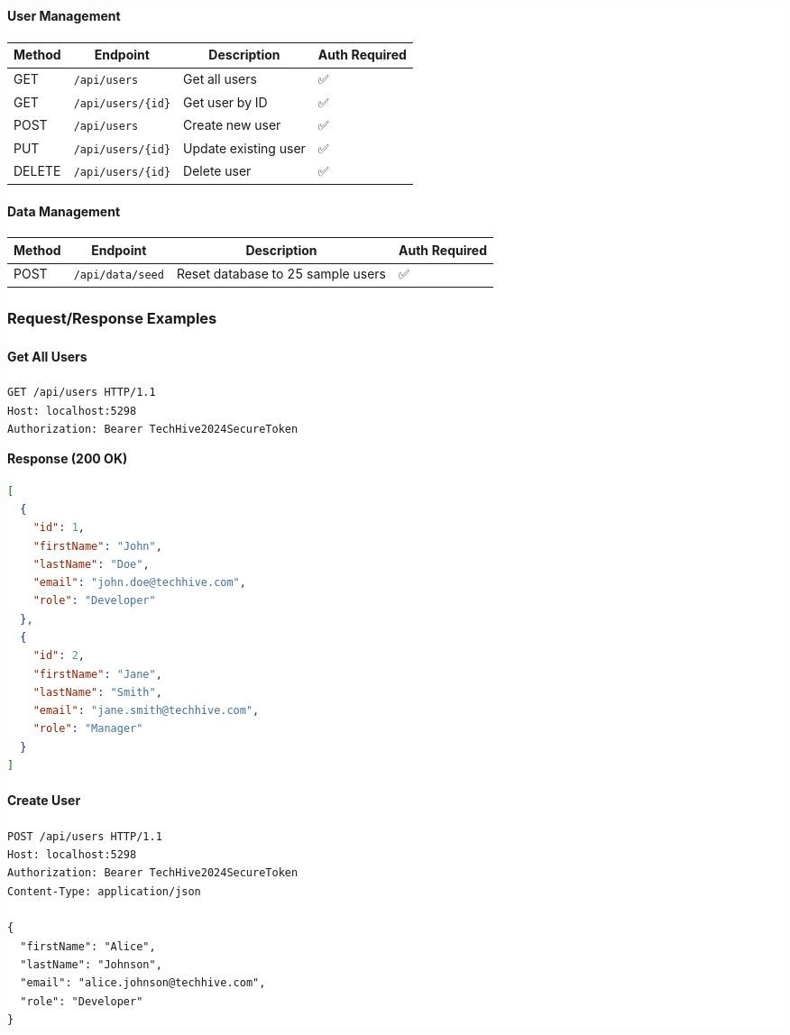 #### User Management

| Method | Endpoint | Description | Auth Required |
|--------|----------|-------------|---------------|
| GET | `/api/users` | Get all users | ✅ |
| GET | `/api/users/{id}` | Get user by ID | ✅ |
| POST | `/api/users` | Create new user | ✅ |
| PUT | `/api/users/{id}` | Update existing user | ✅ |
| DELETE | `/api/users/{id}` | Delete user | ✅ |

#### Data Management

| Method | Endpoint | Description | Auth Required |
|--------|----------|-------------|---------------|
| POST | `/api/data/seed` | Reset database to 25 sample users | ✅ |

### Request/Response Examples

#### Get All Users
```http
GET /api/users HTTP/1.1
Host: localhost:5298
Authorization: Bearer TechHive2024SecureToken
```

**Response (200 OK)**
```json
[
  {
    "id": 1,
    "firstName": "John",
    "lastName": "Doe",
    "email": "john.doe@techhive.com",
    "role": "Developer"
  },
  {
    "id": 2,
    "firstName": "Jane",
    "lastName": "Smith",
    "email": "jane.smith@techhive.com",
    "role": "Manager"
  }
]
```

#### Create User
```http
POST /api/users HTTP/1.1
Host: localhost:5298
Authorization: Bearer TechHive2024SecureToken
Content-Type: application/json

{
  "firstName": "Alice",
  "lastName": "Johnson",
  "email": "alice.johnson@techhive.com",
  "role": "Developer"
}
```
